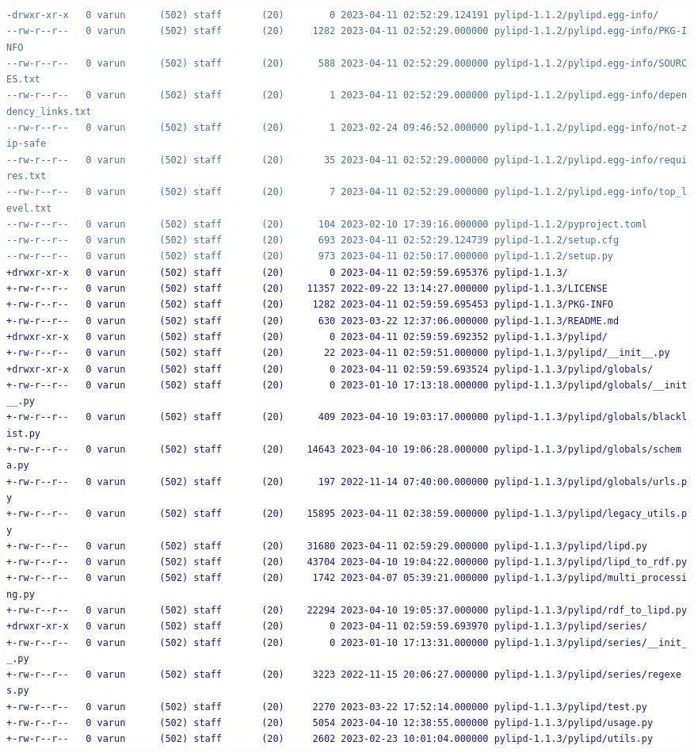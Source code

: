 ```diff
-drwxr-xr-x   0 varun      (502) staff       (20)        0 2023-04-11 02:52:29.124191 pylipd-1.1.2/pylipd.egg-info/
--rw-r--r--   0 varun      (502) staff       (20)     1282 2023-04-11 02:52:29.000000 pylipd-1.1.2/pylipd.egg-info/PKG-INFO
--rw-r--r--   0 varun      (502) staff       (20)      588 2023-04-11 02:52:29.000000 pylipd-1.1.2/pylipd.egg-info/SOURCES.txt
--rw-r--r--   0 varun      (502) staff       (20)        1 2023-04-11 02:52:29.000000 pylipd-1.1.2/pylipd.egg-info/dependency_links.txt
--rw-r--r--   0 varun      (502) staff       (20)        1 2023-02-24 09:46:52.000000 pylipd-1.1.2/pylipd.egg-info/not-zip-safe
--rw-r--r--   0 varun      (502) staff       (20)       35 2023-04-11 02:52:29.000000 pylipd-1.1.2/pylipd.egg-info/requires.txt
--rw-r--r--   0 varun      (502) staff       (20)        7 2023-04-11 02:52:29.000000 pylipd-1.1.2/pylipd.egg-info/top_level.txt
--rw-r--r--   0 varun      (502) staff       (20)      104 2023-02-10 17:39:16.000000 pylipd-1.1.2/pyproject.toml
--rw-r--r--   0 varun      (502) staff       (20)      693 2023-04-11 02:52:29.124739 pylipd-1.1.2/setup.cfg
--rw-r--r--   0 varun      (502) staff       (20)      973 2023-04-11 02:50:17.000000 pylipd-1.1.2/setup.py
+drwxr-xr-x   0 varun      (502) staff       (20)        0 2023-04-11 02:59:59.695376 pylipd-1.1.3/
+-rw-r--r--   0 varun      (502) staff       (20)    11357 2022-09-22 13:14:27.000000 pylipd-1.1.3/LICENSE
+-rw-r--r--   0 varun      (502) staff       (20)     1282 2023-04-11 02:59:59.695453 pylipd-1.1.3/PKG-INFO
+-rw-r--r--   0 varun      (502) staff       (20)      630 2023-03-22 12:37:06.000000 pylipd-1.1.3/README.md
+drwxr-xr-x   0 varun      (502) staff       (20)        0 2023-04-11 02:59:59.692352 pylipd-1.1.3/pylipd/
+-rw-r--r--   0 varun      (502) staff       (20)       22 2023-04-11 02:59:51.000000 pylipd-1.1.3/pylipd/__init__.py
+drwxr-xr-x   0 varun      (502) staff       (20)        0 2023-04-11 02:59:59.693524 pylipd-1.1.3/pylipd/globals/
+-rw-r--r--   0 varun      (502) staff       (20)        0 2023-01-10 17:13:18.000000 pylipd-1.1.3/pylipd/globals/__init__.py
+-rw-r--r--   0 varun      (502) staff       (20)      409 2023-04-10 19:03:17.000000 pylipd-1.1.3/pylipd/globals/blacklist.py
+-rw-r--r--   0 varun      (502) staff       (20)    14643 2023-04-10 19:06:28.000000 pylipd-1.1.3/pylipd/globals/schema.py
+-rw-r--r--   0 varun      (502) staff       (20)      197 2022-11-14 07:40:00.000000 pylipd-1.1.3/pylipd/globals/urls.py
+-rw-r--r--   0 varun      (502) staff       (20)    15895 2023-04-11 02:38:59.000000 pylipd-1.1.3/pylipd/legacy_utils.py
+-rw-r--r--   0 varun      (502) staff       (20)    31680 2023-04-11 02:59:29.000000 pylipd-1.1.3/pylipd/lipd.py
+-rw-r--r--   0 varun      (502) staff       (20)    43704 2023-04-10 19:04:22.000000 pylipd-1.1.3/pylipd/lipd_to_rdf.py
+-rw-r--r--   0 varun      (502) staff       (20)     1742 2023-04-07 05:39:21.000000 pylipd-1.1.3/pylipd/multi_processing.py
+-rw-r--r--   0 varun      (502) staff       (20)    22294 2023-04-10 19:05:37.000000 pylipd-1.1.3/pylipd/rdf_to_lipd.py
+drwxr-xr-x   0 varun      (502) staff       (20)        0 2023-04-11 02:59:59.693970 pylipd-1.1.3/pylipd/series/
+-rw-r--r--   0 varun      (502) staff       (20)        0 2023-01-10 17:13:31.000000 pylipd-1.1.3/pylipd/series/__init__.py
+-rw-r--r--   0 varun      (502) staff       (20)     3223 2022-11-15 20:06:27.000000 pylipd-1.1.3/pylipd/series/regexes.py
+-rw-r--r--   0 varun      (502) staff       (20)     2270 2023-03-22 17:52:14.000000 pylipd-1.1.3/pylipd/test.py
+-rw-r--r--   0 varun      (502) staff       (20)     5054 2023-04-10 12:38:55.000000 pylipd-1.1.3/pylipd/usage.py
+-rw-r--r--   0 varun      (502) staff       (20)     2602 2023-02-23 10:01:04.000000 pylipd-1.1.3/pylipd/utils.py
```